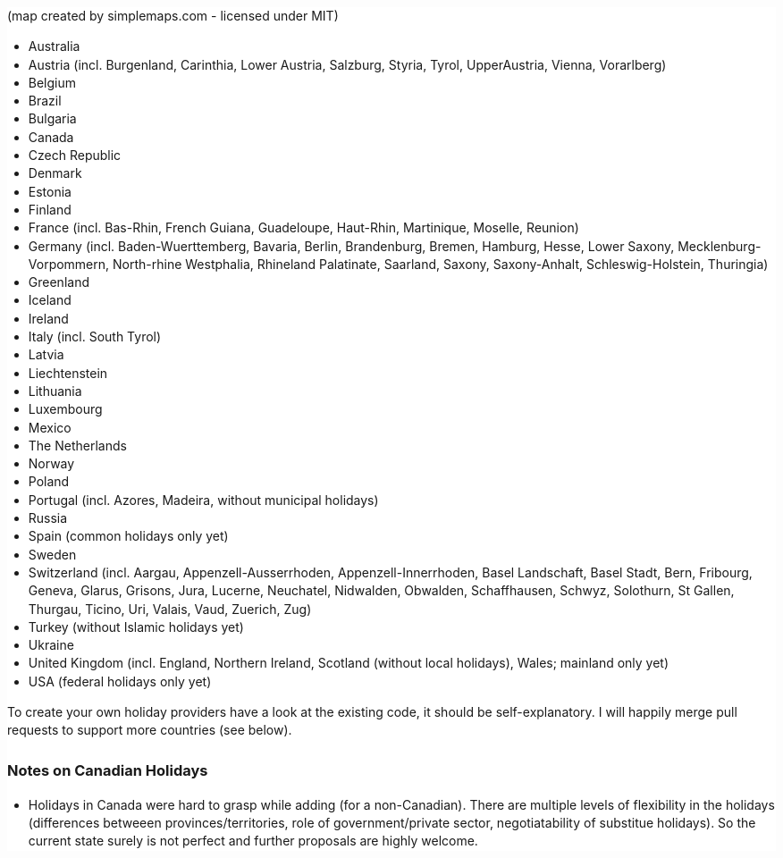 (map created by simplemaps.com - licensed under MIT)

- Australia
- Austria (incl. Burgenland, Carinthia, Lower Austria, Salzburg, Styria, Tyrol, UpperAustria, Vienna, Vorarlberg)
- Belgium
- Brazil
- Bulgaria
- Canada
- Czech Republic
- Denmark
- Estonia
- Finland
- France (incl. Bas-Rhin, French Guiana, Guadeloupe, Haut-Rhin, Martinique, Moselle, Reunion)
- Germany (incl. Baden-Wuerttemberg, Bavaria, Berlin, Brandenburg, Bremen, Hamburg, Hesse, Lower Saxony, Mecklenburg-Vorpommern, North-rhine Westphalia, Rhineland Palatinate, Saarland, Saxony, Saxony-Anhalt, Schleswig-Holstein, Thuringia)
- Greenland
- Iceland
- Ireland
- Italy (incl. South Tyrol)
- Latvia
- Liechtenstein
- Lithuania
- Luxembourg
- Mexico
- The Netherlands
- Norway
- Poland
- Portugal (incl. Azores, Madeira, without municipal holidays)
- Russia
- Spain (common holidays only yet)
- Sweden
- Switzerland (incl. Aargau, Appenzell-Ausserrhoden, Appenzell-Innerrhoden, Basel Landschaft, Basel Stadt, Bern, Fribourg, Geneva, Glarus, Grisons, Jura, Lucerne, Neuchatel, Nidwalden, Obwalden, Schaffhausen, Schwyz, Solothurn, St Gallen, Thurgau, Ticino, Uri, Valais, Vaud, Zuerich, Zug)
- Turkey (without Islamic holidays yet)
- Ukraine
- United Kingdom (incl. England, Northern Ireland, Scotland (without local holidays), Wales; mainland only yet)
- USA (federal holidays only yet)

To create your own holiday providers have a look at the existing code, it should be self-explanatory. I will happily
merge pull requests to support more countries (see below).

### Notes on Canadian Holidays

- Holidays in Canada were hard to grasp while adding (for a non-Canadian). There are multiple levels of flexibility in
  the holidays (differences betweeen provinces/territories, role of government/private sector, negotiatability of
  substitue holidays). So the current state surely is not perfect and further proposals are highly welcome.
